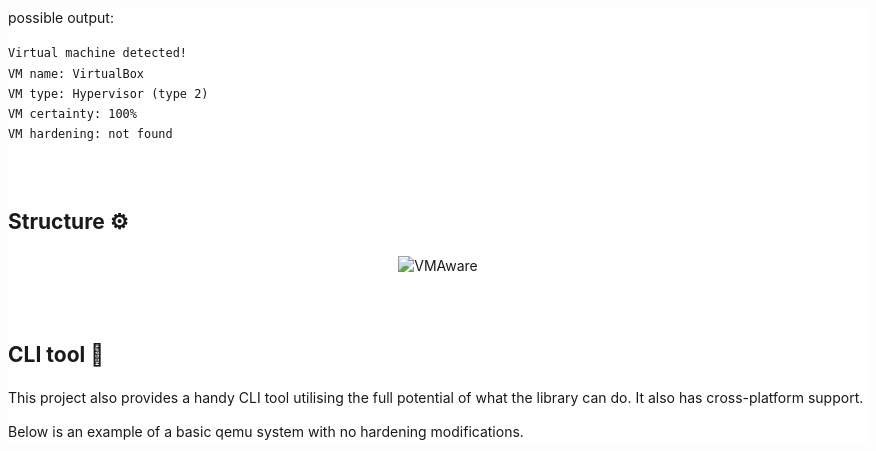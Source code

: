 possible output:
```
Virtual machine detected!
VM name: VirtualBox
VM type: Hypervisor (type 2)
VM certainty: 100%
VM hardening: not found
```

<br>

## Structure ⚙️

<p align="center">
<img src="assets/vmaware.png" align="center" title="VMAware">
<br>
</p>

<br>

## CLI tool 🔧
This project also provides a handy CLI tool utilising the full potential of what the library can do. It also has cross-platform support.

Below is an example of a basic qemu system with no hardening modifications.
